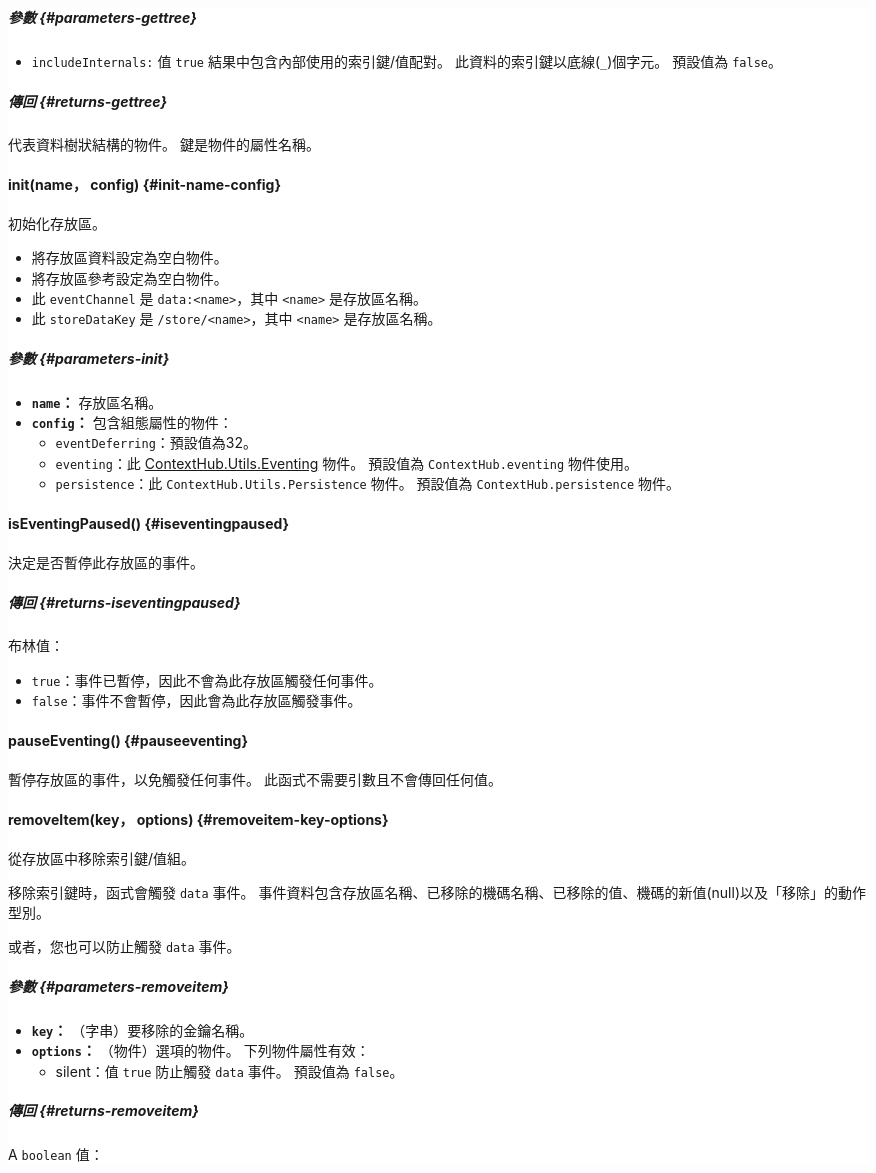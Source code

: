 ##### 參數 {#parameters-gettree}

* `includeInternals:` 值 `true` 結果中包含內部使用的索引鍵/值配對。 此資料的索引鍵以底線(`_`)個字元。 預設值為 `false`。

##### 傳回 {#returns-gettree}

代表資料樹狀結構的物件。 鍵是物件的屬性名稱。

#### init(name， config) {#init-name-config}

初始化存放區。

* 將存放區資料設定為空白物件。
* 將存放區參考設定為空白物件。
* 此 `eventChannel` 是 `data:<name>`，其中 `<name>` 是存放區名稱。
* 此 `storeDataKey` 是 `/store/<name>`，其中 `<name>` 是存放區名稱。

##### 參數 {#parameters-init}

* **`name`：** 存放區名稱。
* **`config`：** 包含組態屬性的物件：
   * `eventDeferring`：預設值為32。
   * `eventing`：此 [ContextHub.Utils.Eventing](#contexthub-utils-eventing) 物件。 預設值為 `ContextHub.eventing` 物件使用。
   * `persistence`：此 `ContextHub.Utils.Persistence` 物件。 預設值為 `ContextHub.persistence` 物件。

#### isEventingPaused() {#iseventingpaused}

決定是否暫停此存放區的事件。

##### 傳回 {#returns-iseventingpaused}

布林值：

* `true`：事件已暫停，因此不會為此存放區觸發任何事件。
* `false`：事件不會暫停，因此會為此存放區觸發事件。

#### pauseEventing() {#pauseeventing}

暫停存放區的事件，以免觸發任何事件。 此函式不需要引數且不會傳回任何值。

#### removeItem(key， options) {#removeitem-key-options}

從存放區中移除索引鍵/值組。

移除索引鍵時，函式會觸發 `data` 事件。 事件資料包含存放區名稱、已移除的機碼名稱、已移除的值、機碼的新值(null)以及「移除」的動作型別。

或者，您也可以防止觸發 `data` 事件。

##### 參數 {#parameters-removeitem}

* **`key`：** （字串）要移除的金鑰名稱。
* **`options`：** （物件）選項的物件。 下列物件屬性有效：
   * silent：值 `true` 防止觸發 `data` 事件。 預設值為 `false`。

##### 傳回 {#returns-removeitem}

A `boolean` 值：

